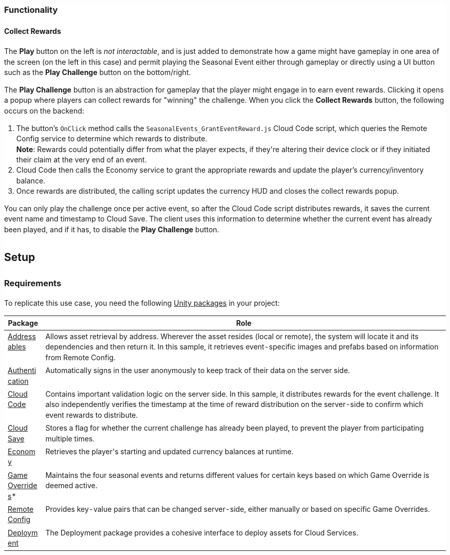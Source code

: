### Functionality

#### Collect Rewards

The **Play** button on the left is *not interactable*, and is just added to demonstrate how a game might have gameplay in one area of the screen (on the left in this case) and permit playing the Seasonal Event either through gameplay or directly using a UI button such as the **Play Challenge** button on the bottom/right.

The **Play Challenge** button is an abstraction for gameplay that the player might engage in to earn event rewards. Clicking it opens a popup where players can collect rewards for "winning" the challenge. When you click the **Collect Rewards** button, the following occurs on the backend:

1. The button’s `OnClick` method calls the `SeasonalEvents_GrantEventReward.js` Cloud Code script, which queries the Remote Config service to determine which rewards to distribute.
<br>**Note**: Rewards could potentially differ from what the player expects, if they're altering their device clock or if they initiated their claim at the very end of an event.
2. Cloud Code then calls the Economy service to grant the appropriate rewards and update the player’s currency/inventory balance.
3. Once rewards are distributed, the calling script updates the currency HUD and closes the collect rewards popup.

You can only play the challenge once per active event, so after the Cloud Code script distributes rewards, it saves the current event name and timestamp to Cloud Save. The client uses this information to determine whether the current event has already been played, and if it has, to disable the **Play Challenge** button.

## Setup

### Requirements

To replicate this use case, you need the following [Unity packages](https://docs.unity3d.com/Manual/Packages.html) in your project:

| **Package**                                                                                                            | **Role**                                                                                                                                                                                                                                                                 |
|------------------------------------------------------------------------------------------------------------------------|--------------------------------------------------------------------------------------------------------------------------------------------------------------------------------------------------------------------------------------------------------------------------|
| [Addressables](https://docs.unity3d.com/Packages/com.unity.addressables@latest)                                        | Allows asset retrieval by address. Wherever the asset resides (local or remote), the system will locate it and its dependencies and then return it. In this sample, it retrieves event-specific images and prefabs based on information from Remote Config.              |
| [Authentication](https://docs.unity.com/authentication/IntroUnityAuthentication.html)                                  | Automatically signs in the user anonymously to keep track of their data on the server side.                                                                                                                                                                              |
| [Cloud Code](https://docs.unity.com/cloud-code/implementation.html)                                                    | Contains important validation logic on the server side. In this sample, it distributes rewards for the event challenge. It also independently verifies the timestamp at the time of reward distribution on the server-side to confirm which event rewards to distribute. |
| [Cloud Save](https://docs.unity.com/cloud-save/index.html#Implementation)                                              | Stores a flag for whether the current challenge has already been played, to prevent the player from participating multiple times.                                                                                                                                        |
| [Economy](https://docs.unity.com/economy/implementation.html)                                                          | Retrieves the player's starting and updated currency balances at runtime.                                                                                                                                                                                                |
| [Game Overrides](https://docs.unity3d.com/Packages/com.unity.remote-config@3.2/manual/GameOverridesAndSettings.html)\* | Maintains the four seasonal events and returns different values for certain keys based on which Game Override is deemed active.                                                                                                                                          |                                                                                                                                                                                                                                                                      |
| [Remote Config](https://docs.unity3d.com/Packages/com.unity.remote-config@latest)                                      | Provides key-value pairs that can be changed server-side, either manually or based on specific Game Overrides.                                                                                                                                                           |
| [Deployment](https://docs.unity3d.com/Packages/com.unity.services.deployment@1.2)                                      | The Deployment package provides a cohesive interface to deploy assets for Cloud Services.                                                                                                                                                                                |
